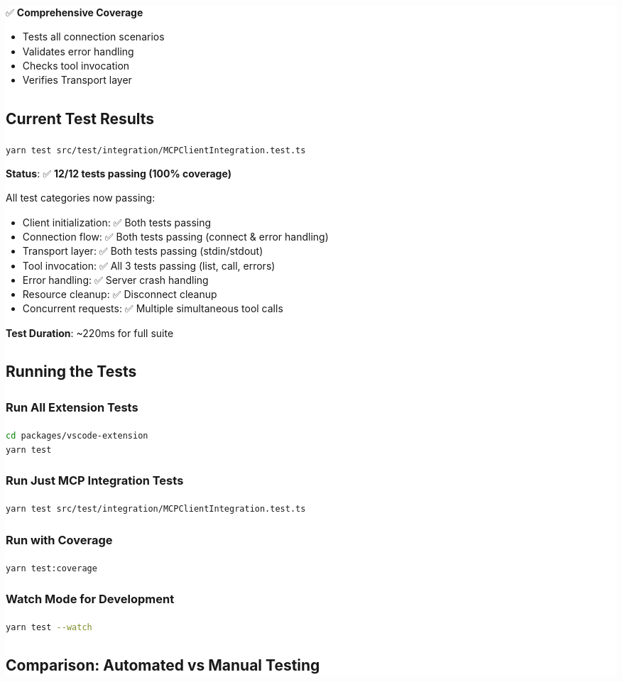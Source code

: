 ✅ **Comprehensive Coverage**

- Tests all connection scenarios
- Validates error handling
- Checks tool invocation
- Verifies Transport layer

## Current Test Results

```bash
yarn test src/test/integration/MCPClientIntegration.test.ts
```

**Status**: ✅ **12/12 tests passing (100% coverage)**

All test categories now passing:

- Client initialization: ✅ Both tests passing
- Connection flow: ✅ Both tests passing (connect & error handling)
- Transport layer: ✅ Both tests passing (stdin/stdout)
- Tool invocation: ✅ All 3 tests passing (list, call, errors)
- Error handling: ✅ Server crash handling
- Resource cleanup: ✅ Disconnect cleanup
- Concurrent requests: ✅ Multiple simultaneous tool calls

**Test Duration**: ~220ms for full suite

## Running the Tests

### Run All Extension Tests

```bash
cd packages/vscode-extension
yarn test
```

### Run Just MCP Integration Tests

```bash
yarn test src/test/integration/MCPClientIntegration.test.ts
```

### Run with Coverage

```bash
yarn test:coverage
```

### Watch Mode for Development

```bash
yarn test --watch
```

## Comparison: Automated vs Manual Testing
